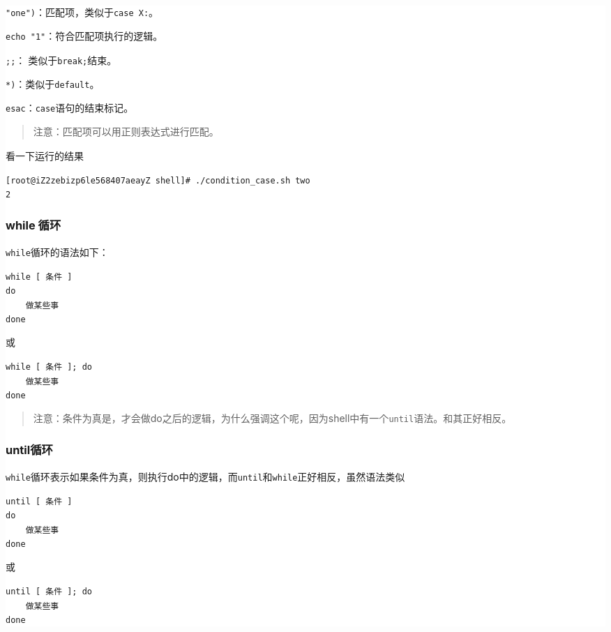 `"one")`：匹配项，类似于`case X:`。

`echo "1"`：符合匹配项执行的逻辑。

`;;`： 类似于`break;`结束。

`*)`：类似于`default`。

`esac`：`case`语句的结束标记。

> 注意：匹配项可以用正则表达式进行匹配。


看一下运行的结果

```
[root@iZ2zebizp6le568407aeayZ shell]# ./condition_case.sh two
2

```

### while 循环

`while`循环的语法如下：

```
while [ 条件 ]
do
    做某些事
done
```

或

```
while [ 条件 ]; do
    做某些事
done
```

> 注意：条件为真是，才会做do之后的逻辑，为什么强调这个呢，因为shell中有一个`until`语法。和其正好相反。

### until循环

`while`循环表示如果条件为真，则执行do中的逻辑，而`until`和`while`正好相反，虽然语法类似


```
until [ 条件 ]
do
    做某些事
done
```

或

```
until [ 条件 ]; do
    做某些事
done
```

